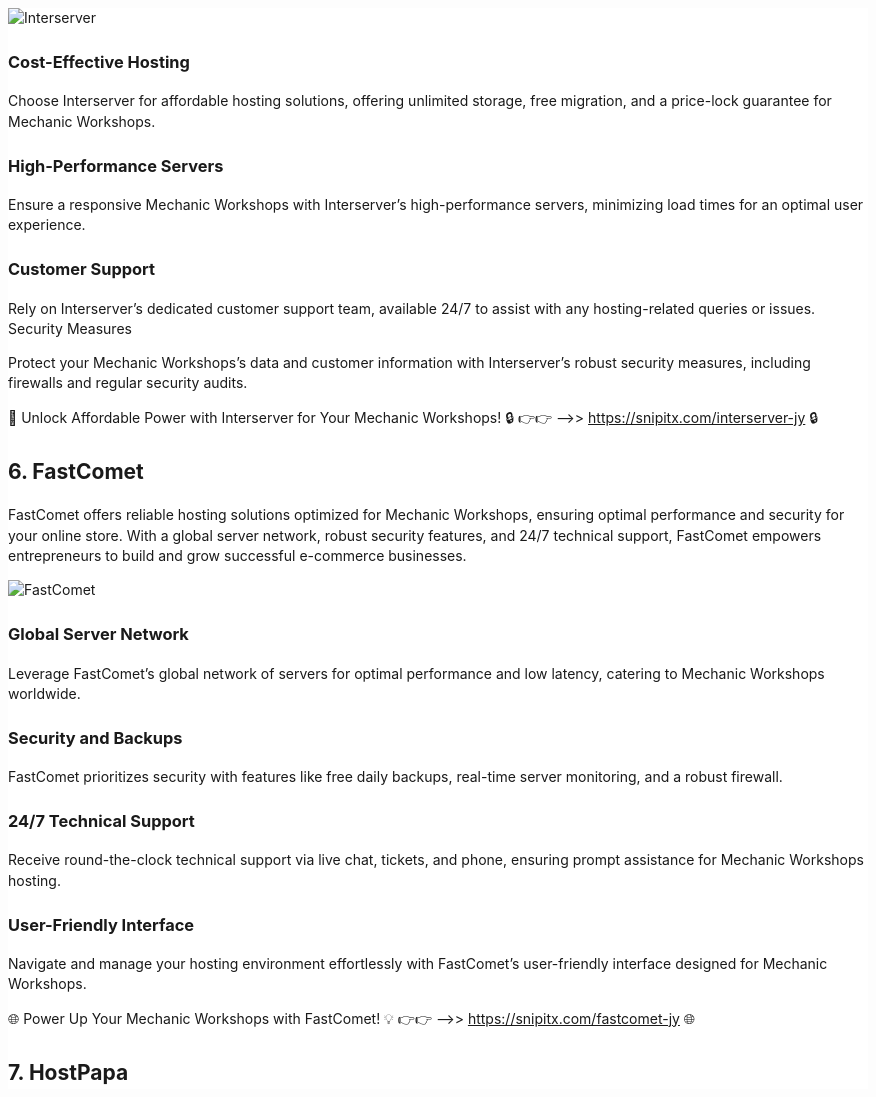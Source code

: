 ![Interserver](https://i.imgur.com/OM5dOEW.jpeg "Interserver Hosting")

### Cost-Effective Hosting
Choose Interserver for affordable hosting solutions, offering unlimited storage, free migration, and a price-lock guarantee for Mechanic Workshops.

### High-Performance Servers
Ensure a responsive Mechanic Workshops with Interserver’s high-performance servers, minimizing load times for an optimal user experience.

### Customer Support
Rely on Interserver’s dedicated customer support team, available 24/7 to assist with any hosting-related queries or issues.
Security Measures

Protect your Mechanic Workshops’s data and customer information with Interserver’s robust security measures, including firewalls and regular security audits.

💸 Unlock Affordable Power with Interserver for Your Mechanic Workshops! 🔒
👉👉 -->> https://snipitx.com/interserver-jy 🔒

## 6. FastComet

FastComet offers reliable hosting solutions optimized for Mechanic Workshops, ensuring optimal performance and security for your online store. With a global server network, robust security features, and 24/7 technical support, FastComet empowers entrepreneurs to build and grow successful e-commerce businesses.

![FastComet](https://i.imgur.com/7qgXuWp.png "FastComet Hosting")

### Global Server Network
Leverage FastComet’s global network of servers for optimal performance and low latency, catering to Mechanic Workshops worldwide.

### Security and Backups
FastComet prioritizes security with features like free daily backups, real-time server monitoring, and a robust firewall.

### 24/7 Technical Support
Receive round-the-clock technical support via live chat, tickets, and phone, ensuring prompt assistance for Mechanic Workshops hosting.

### User-Friendly Interface
Navigate and manage your hosting environment effortlessly with FastComet’s user-friendly interface designed for Mechanic Workshops.

🌐 Power Up Your Mechanic Workshops with FastComet! 💡
👉👉 -->> https://snipitx.com/fastcomet-jy 🌐

## 7. HostPapa
